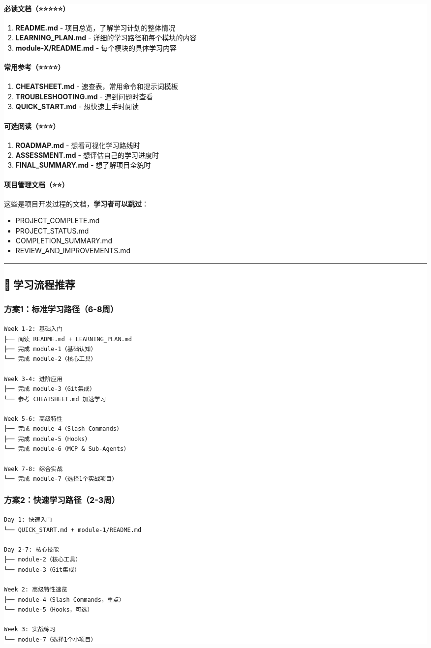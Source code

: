 #### 必读文档（⭐⭐⭐⭐⭐）
1. **README.md** - 项目总览，了解学习计划的整体情况
2. **LEARNING_PLAN.md** - 详细的学习路径和每个模块的内容
3. **module-X/README.md** - 每个模块的具体学习内容

#### 常用参考（⭐⭐⭐⭐）
1. **CHEATSHEET.md** - 速查表，常用命令和提示词模板
2. **TROUBLESHOOTING.md** - 遇到问题时查看
3. **QUICK_START.md** - 想快速上手时阅读

#### 可选阅读（⭐⭐⭐）
1. **ROADMAP.md** - 想看可视化学习路线时
2. **ASSESSMENT.md** - 想评估自己的学习进度时
3. **FINAL_SUMMARY.md** - 想了解项目全貌时

#### 项目管理文档（⭐⭐）
这些是项目开发过程的文档，**学习者可以跳过**：
- PROJECT_COMPLETE.md
- PROJECT_STATUS.md
- COMPLETION_SUMMARY.md
- REVIEW_AND_IMPROVEMENTS.md

---

## 📖 学习流程推荐

### 方案1：标准学习路径（6-8周）

```
Week 1-2: 基础入门
├── 阅读 README.md + LEARNING_PLAN.md
├── 完成 module-1（基础认知）
└── 完成 module-2（核心工具）

Week 3-4: 进阶应用
├── 完成 module-3（Git集成）
└── 参考 CHEATSHEET.md 加速学习

Week 5-6: 高级特性
├── 完成 module-4（Slash Commands）
├── 完成 module-5（Hooks）
└── 完成 module-6（MCP & Sub-Agents）

Week 7-8: 综合实战
└── 完成 module-7（选择1个实战项目）
```

### 方案2：快速学习路径（2-3周）

```
Day 1: 快速入门
└── QUICK_START.md + module-1/README.md

Day 2-7: 核心技能
├── module-2（核心工具）
└── module-3（Git集成）

Week 2: 高级特性速览
├── module-4（Slash Commands，重点）
└── module-5（Hooks，可选）

Week 3: 实战练习
└── module-7（选择1个小项目）
```
